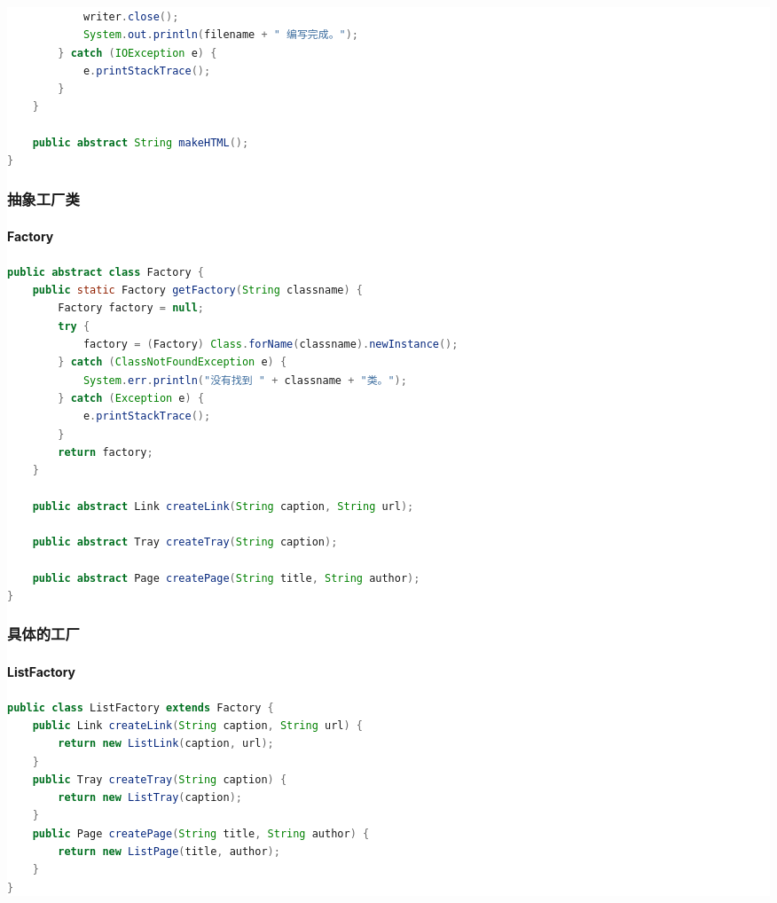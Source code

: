 ```java
            writer.close();
            System.out.println(filename + " 编写完成。");
        } catch (IOException e) {
            e.printStackTrace();
        }
    }

    public abstract String makeHTML();
}
```

### 抽象工厂类

#### Factory

```java
public abstract class Factory {
    public static Factory getFactory(String classname) {
        Factory factory = null;
        try {
            factory = (Factory) Class.forName(classname).newInstance();
        } catch (ClassNotFoundException e) {
            System.err.println("没有找到 " + classname + "类。");
        } catch (Exception e) {
            e.printStackTrace();
        }
        return factory;
    }

    public abstract Link createLink(String caption, String url);

    public abstract Tray createTray(String caption);

    public abstract Page createPage(String title, String author);
}
```

### 具体的工厂

#### ListFactory

```java
public class ListFactory extends Factory {
    public Link createLink(String caption, String url) {
        return new ListLink(caption, url);
    }
    public Tray createTray(String caption) {
        return new ListTray(caption);
    }
    public Page createPage(String title, String author) {
        return new ListPage(title, author);
    }
}
```
